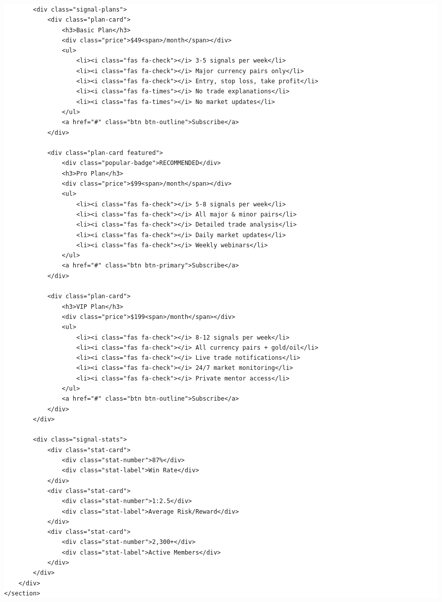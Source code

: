             <div class="signal-plans">
                <div class="plan-card">
                    <h3>Basic Plan</h3>
                    <div class="price">$49<span>/month</span></div>
                    <ul>
                        <li><i class="fas fa-check"></i> 3-5 signals per week</li>
                        <li><i class="fas fa-check"></i> Major currency pairs only</li>
                        <li><i class="fas fa-check"></i> Entry, stop loss, take profit</li>
                        <li><i class="fas fa-times"></i> No trade explanations</li>
                        <li><i class="fas fa-times"></i> No market updates</li>
                    </ul>
                    <a href="#" class="btn btn-outline">Subscribe</a>
                </div>
                
                <div class="plan-card featured">
                    <div class="popular-badge">RECOMMENDED</div>
                    <h3>Pro Plan</h3>
                    <div class="price">$99<span>/month</span></div>
                    <ul>
                        <li><i class="fas fa-check"></i> 5-8 signals per week</li>
                        <li><i class="fas fa-check"></i> All major & minor pairs</li>
                        <li><i class="fas fa-check"></i> Detailed trade analysis</li>
                        <li><i class="fas fa-check"></i> Daily market updates</li>
                        <li><i class="fas fa-check"></i> Weekly webinars</li>
                    </ul>
                    <a href="#" class="btn btn-primary">Subscribe</a>
                </div>
                
                <div class="plan-card">
                    <h3>VIP Plan</h3>
                    <div class="price">$199<span>/month</span></div>
                    <ul>
                        <li><i class="fas fa-check"></i> 8-12 signals per week</li>
                        <li><i class="fas fa-check"></i> All currency pairs + gold/oil</li>
                        <li><i class="fas fa-check"></i> Live trade notifications</li>
                        <li><i class="fas fa-check"></i> 24/7 market monitoring</li>
                        <li><i class="fas fa-check"></i> Private mentor access</li>
                    </ul>
                    <a href="#" class="btn btn-outline">Subscribe</a>
                </div>
            </div>
            
            <div class="signal-stats">
                <div class="stat-card">
                    <div class="stat-number">87%</div>
                    <div class="stat-label">Win Rate</div>
                </div>
                <div class="stat-card">
                    <div class="stat-number">1:2.5</div>
                    <div class="stat-label">Average Risk/Reward</div>
                </div>
                <div class="stat-card">
                    <div class="stat-number">2,300+</div>
                    <div class="stat-label">Active Members</div>
                </div>
            </div>
        </div>
    </section>
